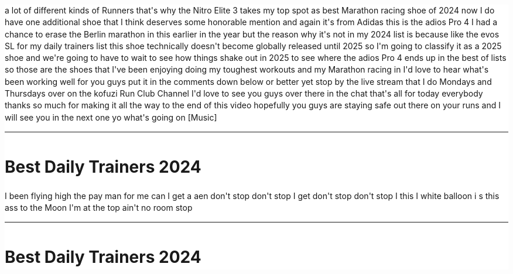 a lot of different kinds of Runners
that's why the Nitro Elite 3 takes my
top spot as best Marathon racing shoe of
2024 now I do have one additional shoe
that I think deserves some honorable
mention and again it's from Adidas this
is the adios Pro 4 I had a chance to
erase the Berlin marathon in this
earlier in the year but the reason why
it's not in my 2024 list is because like
the evos SL for my daily trainers list
this shoe technically doesn't become
globally released until 2025 so I'm
going to classify it as a 2025 shoe and
we're going to have to wait to see how
things shake out in 2025 to see where
the adios Pro 4 ends up in the best of
lists so those are the shoes that I've
been enjoying doing my toughest workouts
and my Marathon racing in I'd love to
hear what's been working well for you
guys put it in the comments down below
or better yet stop by the live stream
that I do Mondays and Thursdays over on
the kofuzi Run Club Channel I'd love to
see you guys over there in the chat
that's all for today everybody thanks so
much for making it all the way to the
end of this video hopefully you guys are
staying safe out there on your runs and
I will see you in the next one yo what's
going on
[Music]

---

# Best Daily Trainers 2024

I been flying high the pay man for me
can I get a
aen don't
stop don't stop I get don't
stop don't
stop I this I white balloon i s
this ass to the Moon I'm at the
top ain't no room stop

---

# Best Daily Trainers 2024
